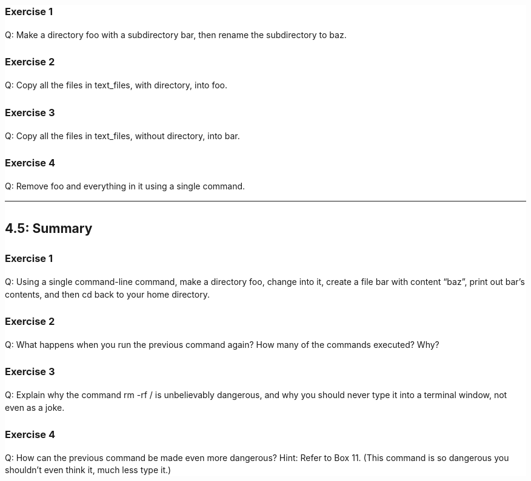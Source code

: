 ### Exercise 1

Q: Make a directory foo with a subdirectory bar, then rename the subdirectory to baz. 


### Exercise 2

Q: Copy all the files in text_files, with directory, into foo. 


### Exercise 3

Q: Copy all the files in text_files, without directory, into bar. 


### Exercise 4

Q: Remove foo and everything in it using a single command. 


---
## 4.5: Summary

### Exercise 1

Q: Using a single command-line command, make a directory foo, change into it, create a file bar with content “baz”, print out bar’s contents, and then cd back to your home directory.


### Exercise 2

Q: What happens when you run the previous command again? How many of the commands executed? Why? 


### Exercise 3

Q: Explain why the command rm -rf / is unbelievably dangerous, and why you should never type it into a terminal window, not even as a joke. 


### Exercise 4

Q: How can the previous command be made even more dangerous? Hint: Refer to Box 11. (This command is so dangerous you shouldn’t even think it, much less type it.) 

